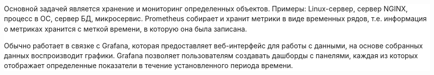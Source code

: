  

Основной задачей является хранение и мониторинг определенных объектов. Примеры: Linux-сервер, сервер NGINX, процесс в ОС, сервер БД, микросервис. Prometheus собирает и хранит метрики в виде временных рядов, т.е. информация о метриках хранится с меткой времени, в которую она была записана.

 

Обычно работает в связке с Grafana, которая предоставляет веб-интерфейс для работы с данными, на основе собранных данных воспроизводит графики. Grafana позволяет пользователям создавать дашборды с панелями, каждая из которых отображает определенные показатели в течение установленного периода времени.

 


 
